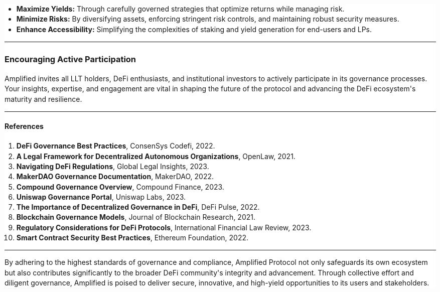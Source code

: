 * **Maximize Yields:** Through carefully governed strategies that optimize returns while managing risk.
* **Minimize Risks:** By diversifying assets, enforcing stringent risk controls, and maintaining robust security measures.
* **Enhance Accessibility:** Simplifying the complexities of staking and yield generation for end-users and LPs.

***

### Encouraging Active Participation

Amplified invites all LLT holders, DeFi enthusiasts, and institutional investors to actively participate in its governance processes. Your insights, expertise, and engagement are vital in shaping the future of the protocol and advancing the DeFi ecosystem's maturity and resilience.

***

#### References

1. **DeFi Governance Best Practices**, ConsenSys Codefi, 2022.
2. **A Legal Framework for Decentralized Autonomous Organizations**, OpenLaw, 2021.
3. **Navigating DeFi Regulations**, Global Legal Insights, 2023.
4. **MakerDAO Governance Documentation**, MakerDAO, 2022.
5. **Compound Governance Overview**, Compound Finance, 2023.
6. **Uniswap Governance Portal**, Uniswap Labs, 2023.
7. **The Importance of Decentralized Governance in DeFi**, DeFi Pulse, 2022.
8. **Blockchain Governance Models**, Journal of Blockchain Research, 2021.
9. **Regulatory Considerations for DeFi Protocols**, International Financial Law Review, 2023.
10. **Smart Contract Security Best Practices**, Ethereum Foundation, 2022.

***

By adhering to the highest standards of governance and compliance, Amplified Protocol not only safeguards its own ecosystem but also contributes significantly to the broader DeFi community's integrity and advancement. Through collective effort and diligent governance, Amplified is poised to deliver secure, innovative, and high-yield opportunities to its users and stakeholders.
